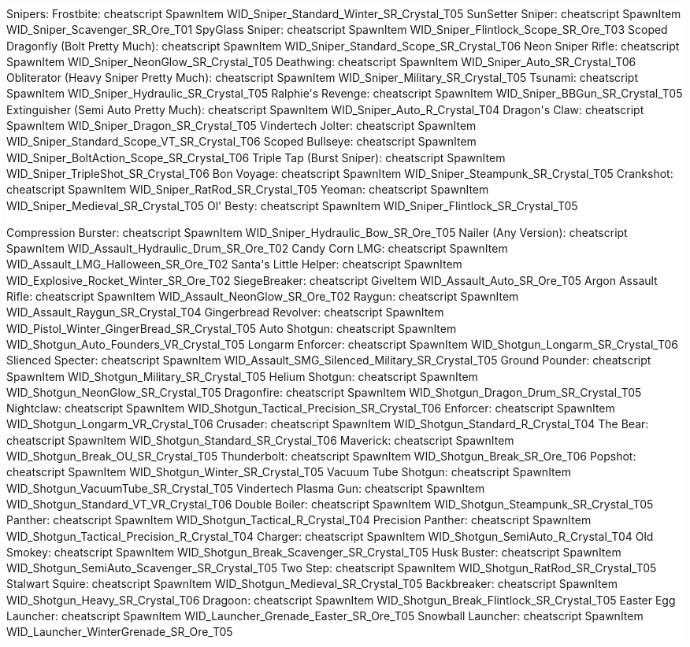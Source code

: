 Snipers:
Frostbite: cheatscript SpawnItem WID_Sniper_Standard_Winter_SR_Crystal_T05
SunSetter Sniper: cheatscript SpawnItem WID_Sniper_Scavenger_SR_Ore_T01
SpyGlass Sniper: cheatscript SpawnItem WID_Sniper_Flintlock_Scope_SR_Ore_T03
Scoped Dragonfly (Bolt Pretty Much): cheatscript SpawnItem WID_Sniper_Standard_Scope_SR_Crystal_T06
Neon Sniper Rifle: cheatscript SpawnItem WID_Sniper_NeonGlow_SR_Crystal_T05
Deathwing: cheatscript SpawnItem WID_Sniper_Auto_SR_Crystal_T06
Obliterator (Heavy Sniper Pretty Much): cheatscript SpawnItem WID_Sniper_Military_SR_Crystal_T05
Tsunami: cheatscript SpawnItem WID_Sniper_Hydraulic_SR_Crystal_T05
Ralphie's Revenge: cheatscript SpawnItem WID_Sniper_BBGun_SR_Crystal_T05
Extinguisher (Semi Auto Pretty Much): cheatscript SpawnItem WID_Sniper_Auto_R_Crystal_T04
Dragon's Claw: cheatscript SpawnItem WID_Sniper_Dragon_SR_Crystal_T05
Vindertech Jolter: cheatscript SpawnItem WID_Sniper_Standard_Scope_VT_SR_Crystal_T06
Scoped Bullseye: cheatscript SpawnItem WID_Sniper_BoltAction_Scope_SR_Crystal_T06
Triple Tap (Burst Sniper): cheatscript SpawnItem WID_Sniper_TripleShot_SR_Crystal_T06
Bon Voyage: cheatscript SpawnItem WID_Sniper_Steampunk_SR_Crystal_T05
Crankshot: cheatscript SpawnItem WID_Sniper_RatRod_SR_Crystal_T05
Yeoman: cheatscript SpawnItem WID_Sniper_Medieval_SR_Crystal_T05
Ol' Besty: cheatscript SpawnItem WID_Sniper_Flintlock_SR_Crystal_T05
 
Compression Burster: cheatscript SpawnItem WID_Sniper_Hydraulic_Bow_SR_Ore_T05
Nailer (Any Version): cheatscript SpawnItem WID_Assault_Hydraulic_Drum_SR_Ore_T02
Candy Corn LMG: cheatscript SpawnItem WID_Assault_LMG_Halloween_SR_Ore_T02
Santa's Little Helper: cheatscript SpawnItem WID_Explosive_Rocket_Winter_SR_Ore_T02
SiegeBreaker: cheatscript GiveItem WID_Assault_Auto_SR_Ore_T05
Argon Assault Rifle: cheatscript SpawnItem WID_Assault_NeonGlow_SR_Ore_T02
Raygun: cheatscript SpawnItem WID_Assault_Raygun_SR_Crystal_T04
Gingerbread Revolver: cheatscript SpawnItem WID_Pistol_Winter_GingerBread_SR_Crystal_T05
Auto Shotgun: cheatscript SpawnItem WID_Shotgun_Auto_Founders_VR_Crystal_T05
Longarm Enforcer: cheatscript SpawnItem WID_Shotgun_Longarm_SR_Crystal_T06
Slienced Specter: cheatscript SpawnItem WID_Assault_SMG_Silenced_Military_SR_Crystal_T05
Ground Pounder: cheatscript SpawnItem WID_Shotgun_Military_SR_Crystal_T05
Helium Shotgun: cheatscript SpawnItem WID_Shotgun_NeonGlow_SR_Crystal_T05
Dragonfire: cheatscript SpawnItem WID_Shotgun_Dragon_Drum_SR_Crystal_T05
Nightclaw: cheatscript SpawnItem WID_Shotgun_Tactical_Precision_SR_Crystal_T06
Enforcer: cheatscript SpawnItem WID_Shotgun_Longarm_VR_Crystal_T06
Crusader: cheatscript SpawnItem WID_Shotgun_Standard_R_Crystal_T04
The Bear: cheatscript SpawnItem WID_Shotgun_Standard_SR_Crystal_T06
Maverick: cheatscript SpawnItem WID_Shotgun_Break_OU_SR_Crystal_T05
Thunderbolt: cheatscript SpawnItem WID_Shotgun_Break_SR_Ore_T06
Popshot: cheatscript SpawnItem WID_Shotgun_Winter_SR_Crystal_T05
Vacuum Tube Shotgun: cheatscript SpawnItem WID_Shotgun_VacuumTube_SR_Crystal_T05
Vindertech Plasma Gun: cheatscript SpawnItem WID_Shotgun_Standard_VT_VR_Crystal_T06
Double Boiler: cheatscript SpawnItem WID_Shotgun_Steampunk_SR_Crystal_T05
Panther: cheatscript SpawnItem WID_Shotgun_Tactical_R_Crystal_T04
Precision Panther: cheatscript SpawnItem WID_Shotgun_Tactical_Precision_R_Crystal_T04
Charger: cheatscript SpawnItem WID_Shotgun_SemiAuto_R_Crystal_T04
Old Smokey: cheatscript SpawnItem WID_Shotgun_Break_Scavenger_SR_Crystal_T05
Husk Buster: cheatscript SpawnItem WID_Shotgun_SemiAuto_Scavenger_SR_Crystal_T05
Two Step: cheatscript SpawnItem WID_Shotgun_RatRod_SR_Crystal_T05
Stalwart Squire: cheatscript SpawnItem WID_Shotgun_Medieval_SR_Crystal_T05
Backbreaker: cheatscript SpawnItem WID_Shotgun_Heavy_SR_Crystal_T06
Dragoon: cheatscript SpawnItem WID_Shotgun_Break_Flintlock_SR_Crystal_T05
Easter Egg Launcher: cheatscript SpawnItem WID_Launcher_Grenade_Easter_SR_Ore_T05
Snowball Launcher: cheatscript SpawnItem WID_Launcher_WinterGrenade_SR_Ore_T05
 